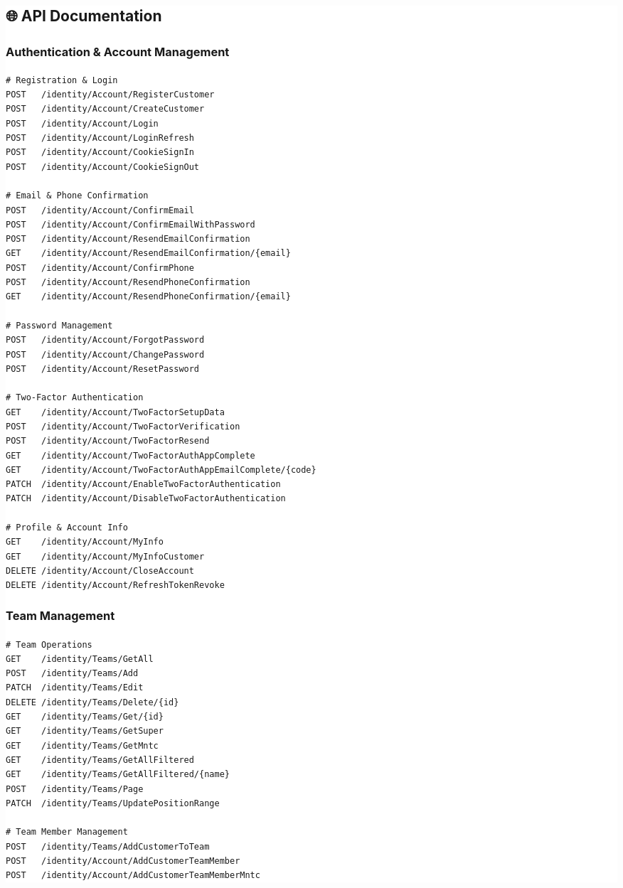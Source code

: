 
## 🌐 API Documentation

### Authentication & Account Management

```http
# Registration & Login
POST   /identity/Account/RegisterCustomer
POST   /identity/Account/CreateCustomer
POST   /identity/Account/Login
POST   /identity/Account/LoginRefresh
POST   /identity/Account/CookieSignIn
POST   /identity/Account/CookieSignOut

# Email & Phone Confirmation
POST   /identity/Account/ConfirmEmail
POST   /identity/Account/ConfirmEmailWithPassword
POST   /identity/Account/ResendEmailConfirmation
GET    /identity/Account/ResendEmailConfirmation/{email}
POST   /identity/Account/ConfirmPhone
POST   /identity/Account/ResendPhoneConfirmation
GET    /identity/Account/ResendPhoneConfirmation/{email}

# Password Management
POST   /identity/Account/ForgotPassword
POST   /identity/Account/ChangePassword
POST   /identity/Account/ResetPassword

# Two-Factor Authentication
GET    /identity/Account/TwoFactorSetupData
POST   /identity/Account/TwoFactorVerification
POST   /identity/Account/TwoFactorResend
GET    /identity/Account/TwoFactorAuthAppComplete
GET    /identity/Account/TwoFactorAuthAppEmailComplete/{code}
PATCH  /identity/Account/EnableTwoFactorAuthentication
PATCH  /identity/Account/DisableTwoFactorAuthentication

# Profile & Account Info
GET    /identity/Account/MyInfo
GET    /identity/Account/MyInfoCustomer
DELETE /identity/Account/CloseAccount
DELETE /identity/Account/RefreshTokenRevoke
```

### Team Management

```http
# Team Operations
GET    /identity/Teams/GetAll
POST   /identity/Teams/Add
PATCH  /identity/Teams/Edit
DELETE /identity/Teams/Delete/{id}
GET    /identity/Teams/Get/{id}
GET    /identity/Teams/GetSuper
GET    /identity/Teams/GetMntc
GET    /identity/Teams/GetAllFiltered
GET    /identity/Teams/GetAllFiltered/{name}
POST   /identity/Teams/Page
PATCH  /identity/Teams/UpdatePositionRange

# Team Member Management
POST   /identity/Teams/AddCustomerToTeam
POST   /identity/Account/AddCustomerTeamMember
POST   /identity/Account/AddCustomerTeamMemberMntc
```